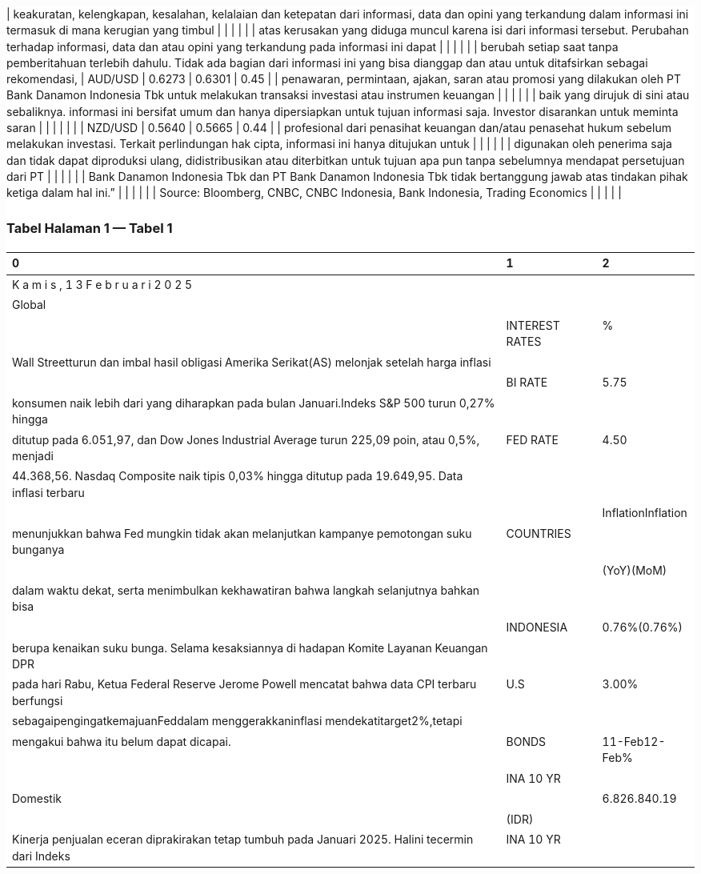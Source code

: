 | keakuratan, kelengkapan, kesalahan, kelalaian dan ketepatan dari informasi, data dan opini yang terkandung dalam informasi ini termasuk di mana kerugian yang timbul                       |            |        |         |        |
| atas  kerusakan  yang  diduga  muncul  karena  isi  dari  informasi  tersebut.  Perubahan  terhadap  informasi,  data  dan  atau  opini  yang  terkandung  pada  informasi  ini  dapat     |            |        |         |        |
| berubah  setiap  saat  tanpa  pemberitahuan  terlebih  dahulu.  Tidak  ada  bagian  dari  informasi  ini  yang  bisa  dianggap  dan  atau  untuk  ditafsirkan  sebagai  rekomendasi,       | AUD/USD    | 0.6273 | 0.6301  | 0.45   |
| penawaran, permintaan, ajakan, saran atau promosi yang dilakukan oleh PT Bank Danamon Indonesia Tbk untuk melakukan transaksi investasi atau instrumen keuangan                            |            |        |         |        |
| baik  yang  dirujuk  di  sini  atau  sebaliknya.  informasi  ini  bersifat  umum  dan  hanya  dipersiapkan  untuk  tujuan    informasi  saja.  Investor  disarankan  untuk  meminta  saran |            |        |         |        |
|                                                                                                                                                                                            | NZD/USD    | 0.5640 | 0.5665  | 0.44   |
| profesional  dari  penasihat  keuangan  dan/atau  penasehat  hukum  sebelum  melakukan  investasi.  Terkait  perlindungan  hak  cipta,  informasi  ini  hanya  ditujukan  untuk            |            |        |         |        |
| digunakan oleh penerima saja dan tidak dapat diproduksi  ulang, didistribusikan atau diterbitkan untuk tujuan  apa pun tanpa sebelumnya mendapat persetujuan dari PT                       |            |        |         |        |
| Bank Danamon Indonesia Tbk  dan PT Bank Danamon Indonesia Tbk  tidak bertanggung jawab atas tindakan pihak ketiga dalam hal ini.”                                                          |            |        |         |        |
| Source: Bloomberg, CNBC, CNBC Indonesia, Bank Indonesia, Trading Economics                                                                                                                 |            |        |         |        |

### Tabel Halaman 1 — Tabel 1

| 0                                                                                                 | 1                          | 2                    |
|:--------------------------------------------------------------------------------------------------|:---------------------------|:---------------------|
| K a m i s ,   1 3   F e b r u a r i  2 0 2 5                                                      |                            |                      |
| Global                                                                                            |                            |                      |
|                                                                                                   | INTEREST RATES             | %                    |
| Wall Streetturun dan imbal hasil obligasi Amerika Serikat(AS) melonjak setelah harga inflasi      |                            |                      |
|                                                                                                   | BI RATE                    | 5.75                 |
| konsumen naik lebih dari yang diharapkan pada bulan Januari.Indeks S&P 500 turun 0,27% hingga     |                            |                      |
| ditutup pada 6.051,97, dan Dow Jones Industrial Average turun 225,09 poin, atau 0,5%, menjadi     | FED RATE                   | 4.50                 |
| 44.368,56. Nasdaq Composite naik tipis 0,03% hingga ditutup pada 19.649,95. Data inflasi terbaru  |                            |                      |
|                                                                                                   |                            | InflationInflation   |
| menunjukkan bahwa Fed mungkin tidak akan melanjutkan kampanye pemotongan suku bunganya            | COUNTRIES                  |                      |
|                                                                                                   |                            | (YoY)(MoM)           |
| dalam waktu dekat, serta menimbulkan kekhawatiran bahwa langkah selanjutnya bahkan bisa           |                            |                      |
|                                                                                                   | INDONESIA                  | 0.76%(0.76%)         |
| berupa kenaikan suku bunga. Selama kesaksiannya di hadapan Komite Layanan Keuangan DPR            |                            |                      |
| pada hari Rabu, Ketua Federal Reserve Jerome Powell mencatat bahwa data CPI terbaru berfungsi     | U.S                        | 3.00%                |
| sebagaipengingatkemajuanFeddalam menggerakkaninflasi mendekatitarget2%,tetapi                     |                            |                      |
| mengakui bahwa itu belum dapat dicapai.                                                           | BONDS                      | 11-Feb12-Feb%        |
|                                                                                                   | INA 10 YR                  |                      |
| Domestik                                                                                          |                            | 6.826.840.19         |
|                                                                                                   | (IDR)                      |                      |
| Kinerja penjualan eceran diprakirakan tetap tumbuh pada Januari 2025. Halini tecermin dari Indeks | INA 10 YR                  |                      |